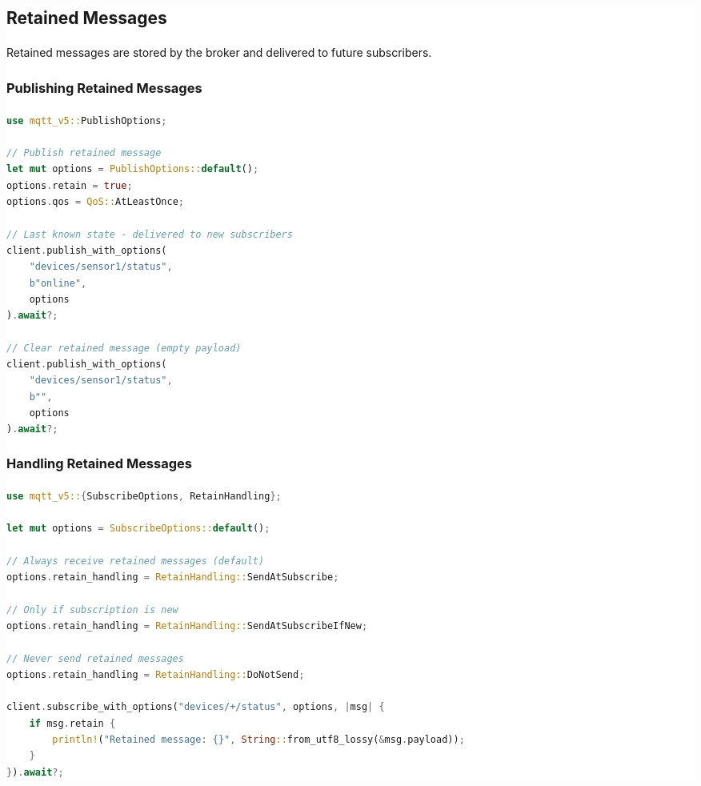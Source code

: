 ## Retained Messages

Retained messages are stored by the broker and delivered to future subscribers.

### Publishing Retained Messages

```rust
use mqtt_v5::PublishOptions;

// Publish retained message
let mut options = PublishOptions::default();
options.retain = true;
options.qos = QoS::AtLeastOnce;

// Last known state - delivered to new subscribers
client.publish_with_options(
    "devices/sensor1/status",
    b"online",
    options
).await?;

// Clear retained message (empty payload)
client.publish_with_options(
    "devices/sensor1/status",
    b"",
    options
).await?;
```

### Handling Retained Messages

```rust
use mqtt_v5::{SubscribeOptions, RetainHandling};

let mut options = SubscribeOptions::default();

// Always receive retained messages (default)
options.retain_handling = RetainHandling::SendAtSubscribe;

// Only if subscription is new
options.retain_handling = RetainHandling::SendAtSubscribeIfNew;

// Never send retained messages
options.retain_handling = RetainHandling::DoNotSend;

client.subscribe_with_options("devices/+/status", options, |msg| {
    if msg.retain {
        println!("Retained message: {}", String::from_utf8_lossy(&msg.payload));
    }
}).await?;
```
